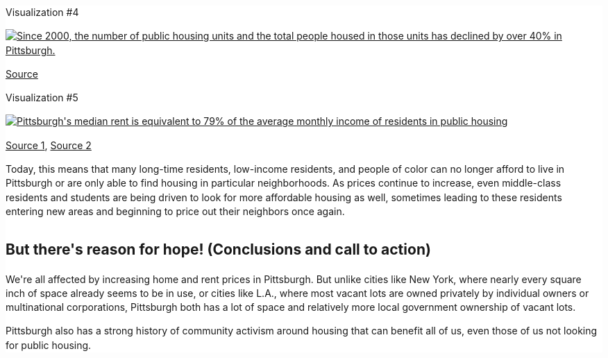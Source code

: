 



Visualization #4

<div class='tableauPlaceholder' id='viz1731974587799' style='position: relative'><noscript><a href='#'><img alt='Since 2000, the number of public housing units and the total people housed in those units has declined by over 40% in Pittsburgh. ' src='https:&#47;&#47;public.tableau.com&#47;static&#47;images&#47;Fi&#47;FinalProjectPart2-PGHPublicHousingOverTime&#47;Sheet1&#47;1_rss.png' style='border: none' /></a></noscript><object class='tableauViz'  style='display:none;'><param name='host_url' value='https%3A%2F%2Fpublic.tableau.com%2F' /> <param name='embed_code_version' value='3' /> <param name='site_root' value='' /><param name='name' value='FinalProjectPart2-PGHPublicHousingOverTime&#47;Sheet1' /><param name='tabs' value='no' /><param name='toolbar' value='yes' /><param name='static_image' value='https:&#47;&#47;public.tableau.com&#47;static&#47;images&#47;Fi&#47;FinalProjectPart2-PGHPublicHousingOverTime&#47;Sheet1&#47;1.png' /> <param name='animate_transition' value='yes' /><param name='display_static_image' value='yes' /><param name='display_spinner' value='yes' /><param name='display_overlay' value='yes' /><param name='display_count' value='yes' /><param name='language' value='en-US' /><param name='filter' value='publish=yes' /></object></div>      
<script type='text/javascript'>                    
  var divElement = document.getElementById('viz1731974587799');                    
  var vizElement = divElement.getElementsByTagName('object')[0];                    vizElement.style.width='100%';vizElement.style.height=(divElement.offsetWidth*0.75)+'px';                    
  var scriptElement = document.createElement('script');                    
  scriptElement.src = 'https://public.tableau.com/javascripts/api/viz_v1.js';                    
  vizElement.parentNode.insertBefore(scriptElement, vizElement);                
</script>

[Source](https://www.huduser.gov/portal/datasets/assthsg.html#data_2009-2023)


Visualization #5

<div class='tableauPlaceholder' id='viz1731974610147' style='position: relative'><noscript><a href='#'><img alt='Pittsburgh&#39;s median rent is equivalent to 79% of the average monthly income of residents in public housing ' src='https:&#47;&#47;public.tableau.com&#47;static&#47;images&#47;Fi&#47;FinalProjectPart2-PGHMedianRentcomparedtoIncome&#47;Sheet1&#47;1_rss.png' style='border: none' /></a></noscript><object class='tableauViz'  style='display:none;'><param name='host_url' value='https%3A%2F%2Fpublic.tableau.com%2F' /> <param name='embed_code_version' value='3' /> <param name='site_root' value='' /><param name='name' value='FinalProjectPart2-PGHMedianRentcomparedtoIncome&#47;Sheet1' /><param name='tabs' value='no' /><param name='toolbar' value='yes' /><param name='static_image' value='https:&#47;&#47;public.tableau.com&#47;static&#47;images&#47;Fi&#47;FinalProjectPart2-PGHMedianRentcomparedtoIncome&#47;Sheet1&#47;1.png' /> <param name='animate_transition' value='yes' /><param name='display_static_image' value='yes' /><param name='display_spinner' value='yes' /><param name='display_overlay' value='yes' /><param name='display_count' value='yes' /><param name='language' value='en-US' /><param name='filter' value='publish=yes' /></object></div>        
<script type='text/javascript'>                    
  var divElement = document.getElementById('viz1731974610147');                    
  var vizElement = divElement.getElementsByTagName('object')[0];                    vizElement.style.width='100%';vizElement.style.height=(divElement.offsetWidth*0.75)+'px';                    
  var scriptElement = document.createElement('script');                    
  scriptElement.src = 'https://public.tableau.com/javascripts/api/viz_v1.js';                    
  vizElement.parentNode.insertBefore(scriptElement, vizElement);                
</script>


[Source 1](https://data.census.gov/table?q=median%20gross%20rent&g=050XX00US42003&y=2023), [Source 2](https://www.huduser.gov/portal/datasets/assthsg.html#data_2009-2023)

Today, this means that many long-time residents, low-income residents, and people of color can no longer afford to live in Pittsburgh or are only able to find housing in particular neighborhoods. As prices continue to increase, even middle-class residents and students are being driven to look for more affordable housing as well, sometimes leading to these residents entering new areas and beginning to price out their neighbors once again. 

## But there's reason for hope! (Conclusions and call to action)

We're all affected by increasing home and rent prices in Pittsburgh. But unlike cities like New York, where nearly every square inch of space already seems to be in use, or cities like L.A., where most vacant lots are owned privately by individual owners or multinational corporations, Pittsburgh both has a lot of space and relatively more local government ownership of vacant lots. 

Pittsburgh also has a strong history of community activism around housing that can benefit all of us, even those of us not looking for public housing. 
